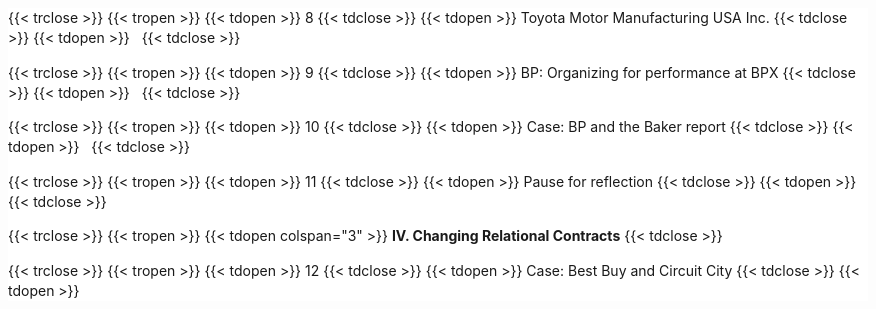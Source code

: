 {{< trclose >}}
{{< tropen >}}
{{< tdopen >}}
8
{{< tdclose >}}
{{< tdopen >}}
Toyota Motor Manufacturing USA Inc.
{{< tdclose >}}
{{< tdopen >}}
 
{{< tdclose >}}

{{< trclose >}}
{{< tropen >}}
{{< tdopen >}}
9
{{< tdclose >}}
{{< tdopen >}}
BP: Organizing for performance at BPX
{{< tdclose >}}
{{< tdopen >}}
 
{{< tdclose >}}

{{< trclose >}}
{{< tropen >}}
{{< tdopen >}}
10
{{< tdclose >}}
{{< tdopen >}}
Case: BP and the Baker report
{{< tdclose >}}
{{< tdopen >}}
 
{{< tdclose >}}

{{< trclose >}}
{{< tropen >}}
{{< tdopen >}}
11
{{< tdclose >}}
{{< tdopen >}}
Pause for reflection
{{< tdclose >}}
{{< tdopen >}}
 
{{< tdclose >}}

{{< trclose >}}
{{< tropen >}}
{{< tdopen colspan="3" >}}
**IV. Changing Relational Contracts**
{{< tdclose >}}

{{< trclose >}}
{{< tropen >}}
{{< tdopen >}}
12
{{< tdclose >}}
{{< tdopen >}}
Case: Best Buy and Circuit City
{{< tdclose >}}
{{< tdopen >}}
